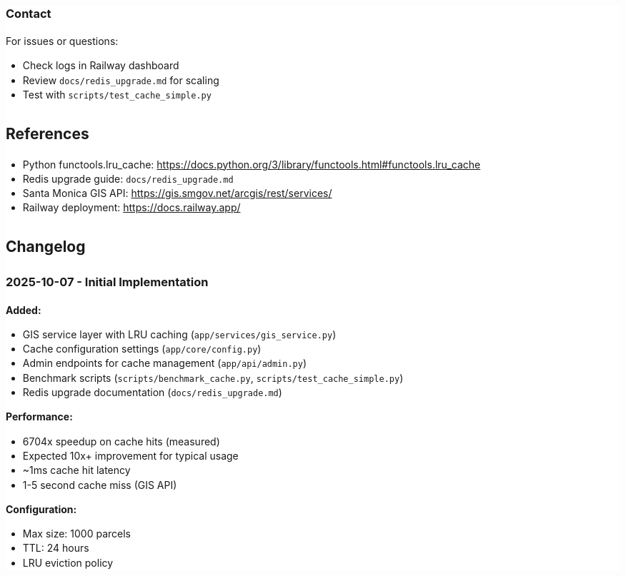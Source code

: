 ### Contact

For issues or questions:
- Check logs in Railway dashboard
- Review `docs/redis_upgrade.md` for scaling
- Test with `scripts/test_cache_simple.py`

## References

- Python functools.lru_cache: https://docs.python.org/3/library/functools.html#functools.lru_cache
- Redis upgrade guide: `docs/redis_upgrade.md`
- Santa Monica GIS API: https://gis.smgov.net/arcgis/rest/services/
- Railway deployment: https://docs.railway.app/

## Changelog

### 2025-10-07 - Initial Implementation

**Added:**
- GIS service layer with LRU caching (`app/services/gis_service.py`)
- Cache configuration settings (`app/core/config.py`)
- Admin endpoints for cache management (`app/api/admin.py`)
- Benchmark scripts (`scripts/benchmark_cache.py`, `scripts/test_cache_simple.py`)
- Redis upgrade documentation (`docs/redis_upgrade.md`)

**Performance:**
- 6704x speedup on cache hits (measured)
- Expected 10x+ improvement for typical usage
- ~1ms cache hit latency
- 1-5 second cache miss (GIS API)

**Configuration:**
- Max size: 1000 parcels
- TTL: 24 hours
- LRU eviction policy
